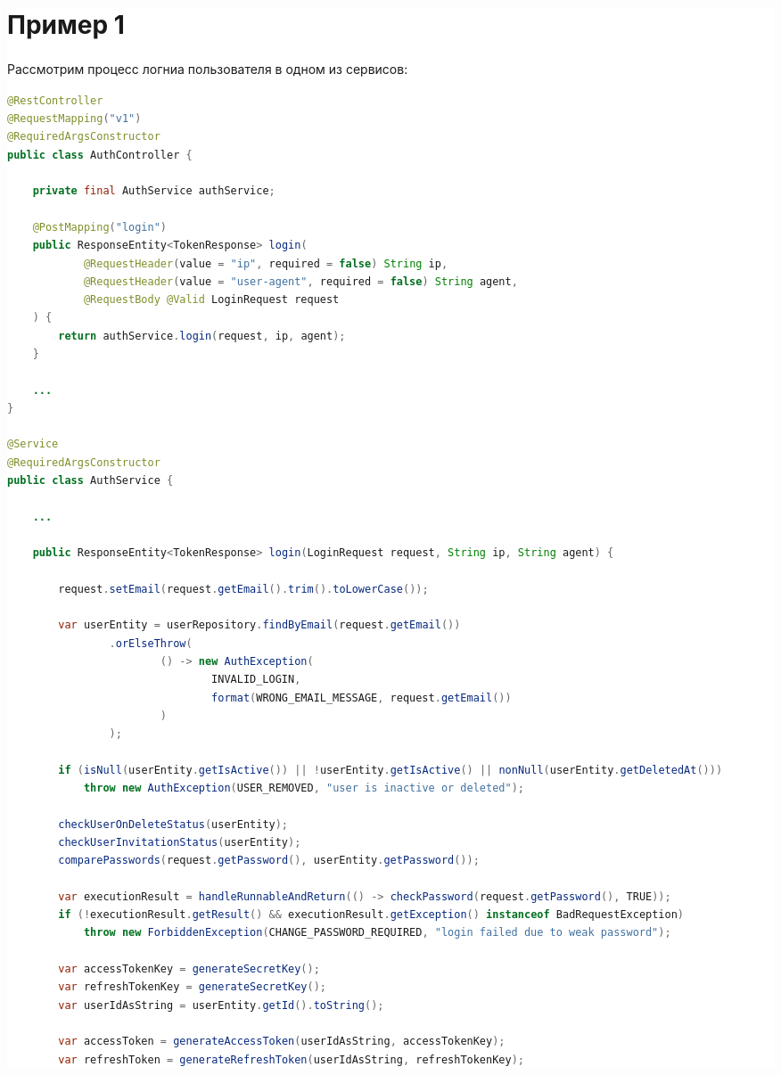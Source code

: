 # Пример 1

Рассмотрим процесс логниа пользователя в одном из сервисов:

```java
@RestController
@RequestMapping("v1")
@RequiredArgsConstructor
public class AuthController {

    private final AuthService authService;

    @PostMapping("login")
    public ResponseEntity<TokenResponse> login(
            @RequestHeader(value = "ip", required = false) String ip,
            @RequestHeader(value = "user-agent", required = false) String agent,
            @RequestBody @Valid LoginRequest request
    ) {
        return authService.login(request, ip, agent);
    }
    
    ...
}

@Service
@RequiredArgsConstructor
public class AuthService {
    
    ...
    
    public ResponseEntity<TokenResponse> login(LoginRequest request, String ip, String agent) {

        request.setEmail(request.getEmail().trim().toLowerCase());

        var userEntity = userRepository.findByEmail(request.getEmail())
                .orElseThrow(
                        () -> new AuthException(
                                INVALID_LOGIN,
                                format(WRONG_EMAIL_MESSAGE, request.getEmail())
                        )
                );

        if (isNull(userEntity.getIsActive()) || !userEntity.getIsActive() || nonNull(userEntity.getDeletedAt()))
            throw new AuthException(USER_REMOVED, "user is inactive or deleted");

        checkUserOnDeleteStatus(userEntity);
        checkUserInvitationStatus(userEntity);
        comparePasswords(request.getPassword(), userEntity.getPassword());

        var executionResult = handleRunnableAndReturn(() -> checkPassword(request.getPassword(), TRUE));
        if (!executionResult.getResult() && executionResult.getException() instanceof BadRequestException)
            throw new ForbiddenException(CHANGE_PASSWORD_REQUIRED, "login failed due to weak password");

        var accessTokenKey = generateSecretKey();
        var refreshTokenKey = generateSecretKey();
        var userIdAsString = userEntity.getId().toString();

        var accessToken = generateAccessToken(userIdAsString, accessTokenKey);
        var refreshToken = generateRefreshToken(userIdAsString, refreshTokenKey);
```